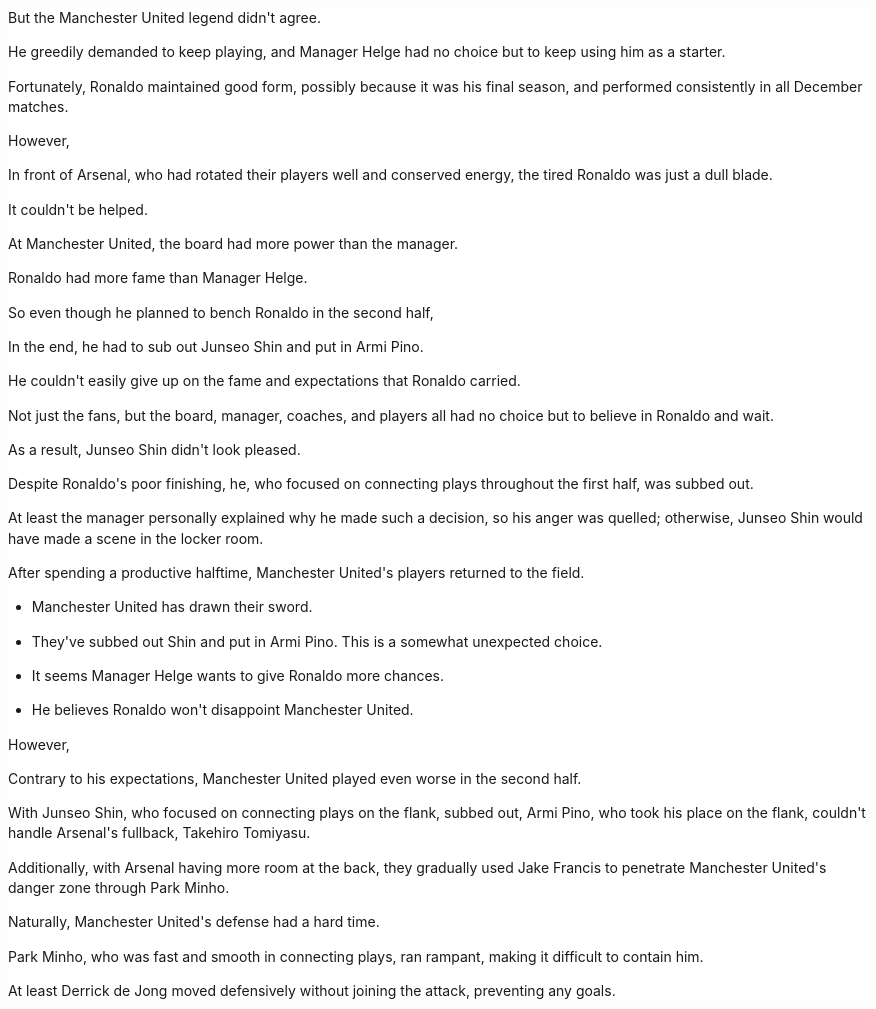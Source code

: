 But the Manchester United legend didn't agree.

He greedily demanded to keep playing, and Manager Helge had no choice but to keep using him as a starter.

Fortunately, Ronaldo maintained good form, possibly because it was his final season, and performed consistently in all December matches.

However,

In front of Arsenal, who had rotated their players well and conserved energy, the tired Ronaldo was just a dull blade.

It couldn't be helped.

At Manchester United, the board had more power than the manager.

Ronaldo had more fame than Manager Helge.

So even though he planned to bench Ronaldo in the second half,

In the end, he had to sub out Junseo Shin and put in Armi Pino.

He couldn't easily give up on the fame and expectations that Ronaldo carried.

Not just the fans, but the board, manager, coaches, and players all had no choice but to believe in Ronaldo and wait.

As a result, Junseo Shin didn't look pleased.

Despite Ronaldo's poor finishing, he, who focused on connecting plays throughout the first half, was subbed out.

At least the manager personally explained why he made such a decision, so his anger was quelled; otherwise, Junseo Shin would have made a scene in the locker room.

After spending a productive halftime, Manchester United's players returned to the field.

- Manchester United has drawn their sword.

- They've subbed out Shin and put in Armi Pino. This is a somewhat unexpected choice.

- It seems Manager Helge wants to give Ronaldo more chances.

- He believes Ronaldo won't disappoint Manchester United.

However,

Contrary to his expectations, Manchester United played even worse in the second half.

With Junseo Shin, who focused on connecting plays on the flank, subbed out, Armi Pino, who took his place on the flank, couldn't handle Arsenal's fullback, Takehiro Tomiyasu.

Additionally, with Arsenal having more room at the back, they gradually used Jake Francis to penetrate Manchester United's danger zone through Park Minho.

Naturally, Manchester United's defense had a hard time.

Park Minho, who was fast and smooth in connecting plays, ran rampant, making it difficult to contain him.

At least Derrick de Jong moved defensively without joining the attack, preventing any goals.
